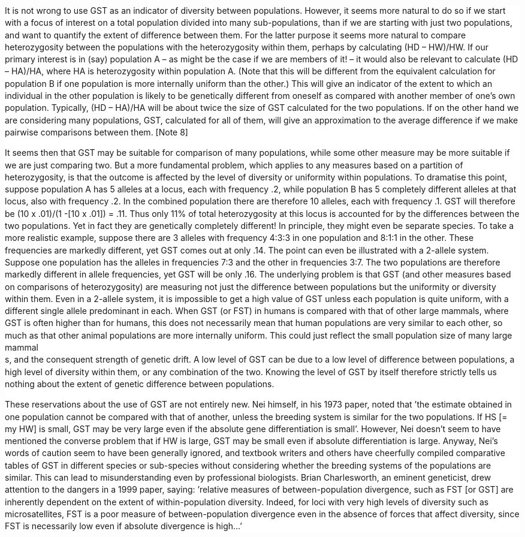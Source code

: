 It is not wrong to use GST as an indicator of diversity between populations. However, it seems more natural to do so if we start with a focus of interest on a total population divided into many sub-populations, than if we are starting with just two populations, and want to quantify the extent of difference between them. For the latter purpose it seems more natural to compare heterozygosity between the populations with the heterozygosity within them, perhaps by calculating (HD – HW)/HW. If our primary interest is in (say) population A – as might be the case if we are members of it! – it would also be relevant to calculate (HD – HA)/HA, where HA is heterozygosity within population A. (Note that this will be different from the equivalent calculation for population B if one population is more internally uniform than the other.) This will give an indicator of the extent to which an individual in the other population is likely to be genetically different from oneself as compared with another member of one’s own population. Typically, (HD – HA)/HA will be about twice the size of GST calculated for the two populations. If on the other hand we are considering many populations, GST, calculated for all of them, will give an approximation to the average difference if we make pairwise comparisons between them. \[Note 8\]

It seems then that GST may be suitable for comparison of many populations, while some other measure may be more suitable if we are just comparing two. But a more fundamental problem, which applies to any measures based on a partition of heterozygosity, is that the outcome is affected by the level of diversity or uniformity within populations. To dramatise this point, suppose population A has 5 alleles at a locus, each with frequency .2, while population B has 5 completely different alleles at that locus, also with frequency .2. In the combined population there are therefore 10 alleles, each with frequency .1. GST will therefore be (10 x .01)/(1 -\[10 x .01\]) = .11. Thus only 11% of total heterozygosity at this locus is accounted for by the differences between the two populations. Yet in fact they are genetically completely different! In principle, they might even be separate species. To take a more realistic example, suppose there are 3 alleles with frequency 4:3:3 in one population and 8:1:1 in the other. These frequencies are markedly different, yet GST comes out at only .14. The point can even be illustrated with a 2-allele system. Suppose one population has the alleles in frequencies 7:3 and the other in frequencies 3:7. The two populations are therefore markedly different in allele frequencies, yet GST will be only .16. The underlying problem is that GST (and other measures based on comparisons of heterozygosity) are measuring not just the difference between populations but the uniformity or diversity within them. Even in a 2-allele system, it is impossible to get a high value of GST unless each population is quite uniform, with a different single allele predominant in each. When GST (or FST) in humans is compared with that of other large mammals, where GST is often higher than for humans, this does not necessarily mean that human populations are very similar to each other, so much as that other animal populations are more internally uniform. This could just reflect the small population size of many large mammal  
s, and the consequent strength of genetic drift. A low level of GST can be due to a low level of difference between populations, a high level of diversity within them, or any combination of the two. Knowing the level of GST by itself therefore strictly tells us nothing about the extent of genetic difference between populations.

These reservations about the use of GST are not entirely new. Nei himself, in his 1973 paper, noted that ’the estimate obtained in one population cannot be compared with that of another, unless the breeding system is similar for the two populations. If HS \[= my HW\] is small, GST may be very large even if the absolute gene differentiation is small’. However, Nei doesn’t seem to have mentioned the converse problem that if HW is large, GST may be small even if absolute differentiation is large. Anyway, Nei’s words of caution seem to have been generally ignored, and textbook writers and others have cheerfully compiled comparative tables of GST in different species or sub-species without considering whether the breeding systems of the populations are similar. This can lead to misunderstanding even by professional biologists. Brian Charlesworth, an eminent geneticist, drew attention to the dangers in a 1999 paper, saying: ’relative measures of between-population divergence, such as FST \[or GST\] are inherently dependent on the extent of within-population diversity. Indeed, for loci with very high levels of diversity such as microsatellites, FST is a poor measure of between-population divergence even in the absence of forces that affect diversity, since FST is necessarily low even if absolute divergence is high…’

